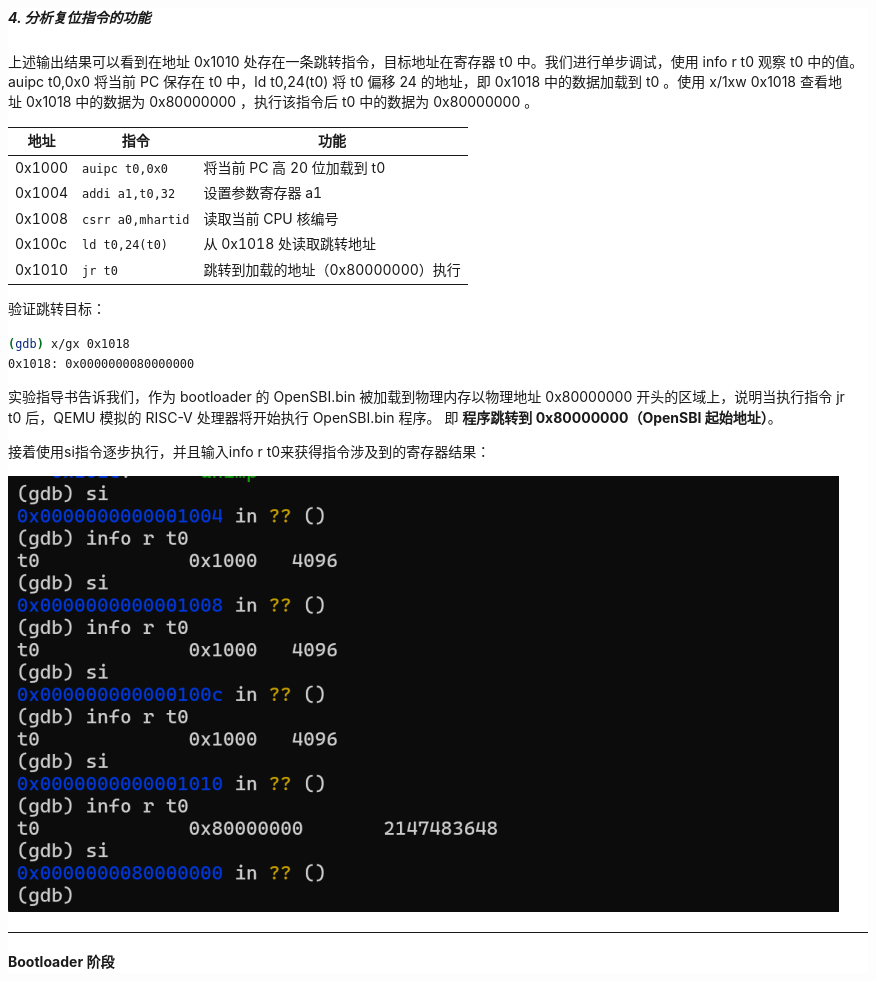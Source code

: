 ##### 4. 分析复位指令的功能

上述输出结果可以看到在地址 0x1010 处存在一条跳转指令，目标地址在寄存器 t0 中。我们进行单步调试，使用 info r t0 观察 t0 中的值。auipc t0,0x0 将当前 PC 保存在 t0 中，ld t0,24(t0) 将 t0 偏移 24 的地址，即 0x1018 中的数据加载到 t0 。使用 x/1xw 0x1018 查看地址 0x1018 中的数据为 0x80000000 ，执行该指令后 t0 中的数据为 0x80000000 。

| 地址     | 指令                | 功能                     |
| ------ | ----------------- | ---------------------- |
| 0x1000 | `auipc t0,0x0`    | 将当前 PC 高 20 位加载到 t0    |
| 0x1004 | `addi a1,t0,32`   | 设置参数寄存器 a1             |
| 0x1008 | `csrr a0,mhartid` | 读取当前 CPU 核编号           |
| 0x100c | `ld t0,24(t0)`    | 从 0x1018 处读取跳转地址       |
| 0x1010 | `jr t0`           | 跳转到加载的地址（0x80000000）执行 |

验证跳转目标：

```bash
(gdb) x/gx 0x1018
0x1018: 0x0000000080000000
```
实验指导书告诉我们，作为 bootloader 的 OpenSBI.bin 被加载到物理内存以物理地址 0x80000000 开头的区域上，说明当执行指令 jr t0 后，QEMU 模拟的 RISC-V 处理器将开始执行 OpenSBI.bin 程序。
即 **程序跳转到 0x80000000（OpenSBI 起始地址）**。

接着使用si指令逐步执行，并且输入info r t0来获得指令涉及到的寄存器结果：

![alt text](image-2.png)

---
#### Bootloader 阶段
